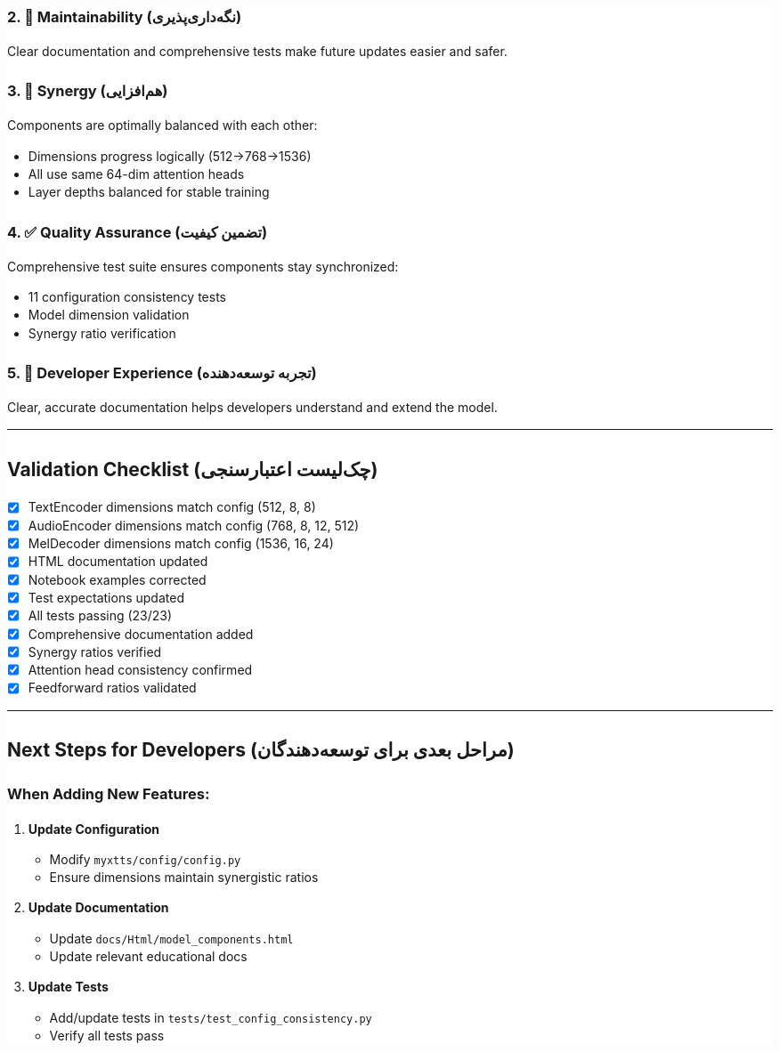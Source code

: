### 2. 🔧 Maintainability (نگه‌داری‌پذیری)
Clear documentation and comprehensive tests make future updates easier and safer.

### 3. 🚀 Synergy (هم‌افزایی)
Components are optimally balanced with each other:
- Dimensions progress logically (512→768→1536)
- All use same 64-dim attention heads
- Layer depths balanced for stable training

### 4. ✅ Quality Assurance (تضمین کیفیت)
Comprehensive test suite ensures components stay synchronized:
- 11 configuration consistency tests
- Model dimension validation
- Synergy ratio verification

### 5. 👥 Developer Experience (تجربه توسعه‌دهنده)
Clear, accurate documentation helps developers understand and extend the model.

---

## Validation Checklist (چک‌لیست اعتبارسنجی)

- [x] TextEncoder dimensions match config (512, 8, 8)
- [x] AudioEncoder dimensions match config (768, 8, 12, 512)
- [x] MelDecoder dimensions match config (1536, 16, 24)
- [x] HTML documentation updated
- [x] Notebook examples corrected
- [x] Test expectations updated
- [x] All tests passing (23/23)
- [x] Comprehensive documentation added
- [x] Synergy ratios verified
- [x] Attention head consistency confirmed
- [x] Feedforward ratios validated

---

## Next Steps for Developers (مراحل بعدی برای توسعه‌دهندگان)

### When Adding New Features:

1. **Update Configuration**
   - Modify `myxtts/config/config.py`
   - Ensure dimensions maintain synergistic ratios

2. **Update Documentation**
   - Update `docs/Html/model_components.html`
   - Update relevant educational docs

3. **Update Tests**
   - Add/update tests in `tests/test_config_consistency.py`
   - Verify all tests pass
